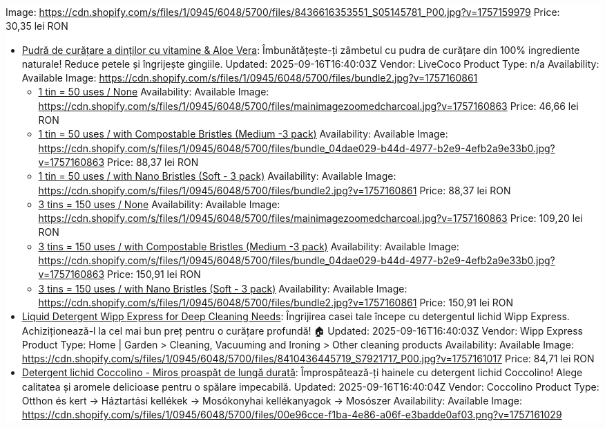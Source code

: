   Image: https://cdn.shopify.com/s/files/1/0945/6048/5700/files/8436616353551_S05145781_P00.jpg?v=1757159979
  Price: 30,35 lei RON
- [Pudră de curățare a dinților cu vitamine & Aloe Vera](https://bazata.store/products/teeth-cleaning-powder-vitamins-aloe-vera-infused): Îmbunătățește-ți zâmbetul cu pudra de curățare din 100% ingrediente naturale! Reduce petele și îngrijește gingiile.
  Updated: 2025-09-16T16:40:03Z
  Vendor: LiveCoco
  Product Type: n/a
  Availability: Available
  Image: https://cdn.shopify.com/s/files/1/0945/6048/5700/files/bundle2.jpg?v=1757160861
  - [1 tin = 50 uses / None](https://bazata.store/products/teeth-cleaning-powder-vitamins-aloe-vera-infused?variant=55590781976900)
    Availability: Available
    Image: https://cdn.shopify.com/s/files/1/0945/6048/5700/files/mainimagezoomedcharcoal.jpg?v=1757160863
    Price: 46,66 lei RON
  - [1 tin = 50 uses / with Compostable Bristles (Medium -3 pack)](https://bazata.store/products/teeth-cleaning-powder-vitamins-aloe-vera-infused?variant=55590782009668)
    Availability: Available
    Image: https://cdn.shopify.com/s/files/1/0945/6048/5700/files/bundle_04dae029-b44d-4977-b2e9-4efb2a9e33b0.jpg?v=1757160863
    Price: 88,37 lei RON
  - [1 tin = 50 uses / with Nano Bristles (Soft - 3 pack)](https://bazata.store/products/teeth-cleaning-powder-vitamins-aloe-vera-infused?variant=55590782042436)
    Availability: Available
    Image: https://cdn.shopify.com/s/files/1/0945/6048/5700/files/bundle2.jpg?v=1757160861
    Price: 88,37 lei RON
  - [3 tins = 150 uses / None](https://bazata.store/products/teeth-cleaning-powder-vitamins-aloe-vera-infused?variant=55590782075204)
    Availability: Available
    Image: https://cdn.shopify.com/s/files/1/0945/6048/5700/files/mainimagezoomedcharcoal.jpg?v=1757160863
    Price: 109,20 lei RON
  - [3 tins = 150 uses / with Compostable Bristles (Medium -3 pack)](https://bazata.store/products/teeth-cleaning-powder-vitamins-aloe-vera-infused?variant=55590782107972)
    Availability: Available
    Image: https://cdn.shopify.com/s/files/1/0945/6048/5700/files/bundle_04dae029-b44d-4977-b2e9-4efb2a9e33b0.jpg?v=1757160863
    Price: 150,91 lei RON
  - [3 tins = 150 uses / with Nano Bristles (Soft - 3 pack)](https://bazata.store/products/teeth-cleaning-powder-vitamins-aloe-vera-infused?variant=55590782140740)
    Availability: Available
    Image: https://cdn.shopify.com/s/files/1/0945/6048/5700/files/bundle2.jpg?v=1757160861
    Price: 150,91 lei RON
- [Liquid Detergent Wipp Express for Deep Cleaning Needs](https://bazata.store/products/liquid-detergent-wipp-express): Îngrijirea casei tale începe cu detergentul lichid Wipp Express. Achiziționează-l la cel mai bun preț pentru o curățare profundă! 🏠
  Updated: 2025-09-16T16:40:03Z
  Vendor: Wipp Express
  Product Type: Home | Garden > Cleaning, Vacuuming and Ironing > Other cleaning products
  Availability: Available
  Image: https://cdn.shopify.com/s/files/1/0945/6048/5700/files/8410436445719_S7921717_P00.jpg?v=1757161017
  Price: 84,71 lei RON
- [Detergent lichid Coccolino - Miros proaspăt de lungă durată](https://bazata.store/products/detergent-lichid-coccolino-care-white-45-spalari-18l-8720181019449): Împrospătează-ți hainele cu detergent lichid Coccolino! Alege calitatea și aromele delicioase pentru o spălare impecabilă.
  Updated: 2025-09-16T16:40:04Z
  Vendor: Coccolino
  Product Type: Otthon és kert -> Háztartási kellékek -> Mosókonyhai kellékanyagok -> Mosószer
  Availability: Available
  Image: https://cdn.shopify.com/s/files/1/0945/6048/5700/files/00e96cce-f1ba-4e86-a06f-e3badde0af03.png?v=1757161029